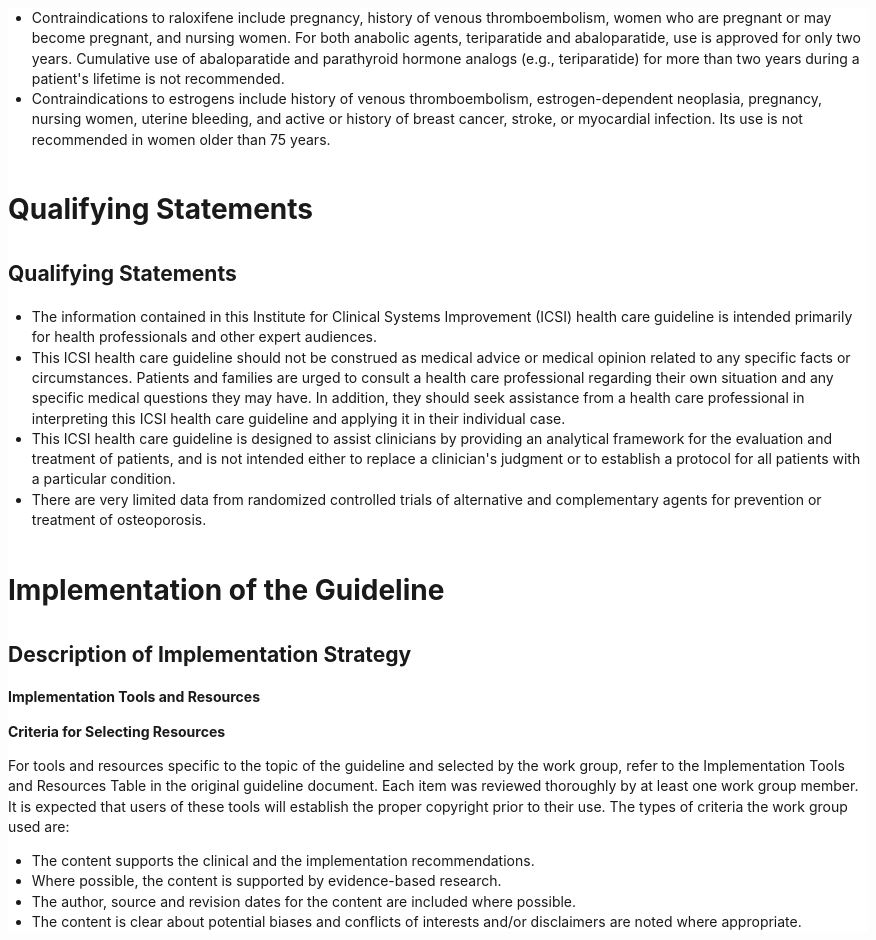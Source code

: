   * Contraindications to raloxifene include pregnancy, history of venous thromboembolism, women who are pregnant or may become pregnant, and nursing women. For both anabolic agents, teriparatide and abaloparatide, use is approved for only two years. Cumulative use of abaloparatide and parathyroid hormone analogs (e.g., teriparatide) for more than two years during a patient's lifetime is not recommended. 
  * Contraindications to estrogens include history of venous thromboembolism, estrogen-dependent neoplasia, pregnancy, nursing women, uterine bleeding, and active or history of breast cancer, stroke, or myocardial infection. Its use is not recommended in women older than 75 years. 



# Qualifying Statements

## Qualifying Statements


  * The information contained in this Institute for Clinical Systems Improvement (ICSI) health care guideline is intended primarily for health professionals and other expert audiences. 
  * This ICSI health care guideline should not be construed as medical advice or medical opinion related to any specific facts or circumstances. Patients and families are urged to consult a health care professional regarding their own situation and any specific medical questions they may have. In addition, they should seek assistance from a health care professional in interpreting this ICSI health care guideline and applying it in their individual case. 
  * This ICSI health care guideline is designed to assist clinicians by providing an analytical framework for the evaluation and treatment of patients, and is not intended either to replace a clinician's judgment or to establish a protocol for all patients with a particular condition. 
  * There are very limited data from randomized controlled trials of alternative and complementary agents for prevention or treatment of osteoporosis. 



# Implementation of the Guideline

## Description of Implementation Strategy



**Implementation Tools and Resources**

**Criteria for Selecting Resources**

For tools and resources specific to the topic of the guideline and selected by the work group, refer to the Implementation Tools and Resources Table in the original guideline document. Each item was reviewed thoroughly by at least one work group member. It is expected that users of these tools will establish the proper copyright prior to their use. The types of criteria the work group used are: 

  * The content supports the clinical and the implementation recommendations. 
  * Where possible, the content is supported by evidence-based research. 
  * The author, source and revision dates for the content are included where possible. 
  * The content is clear about potential biases and conflicts of interests and/or disclaimers are noted where appropriate. 


